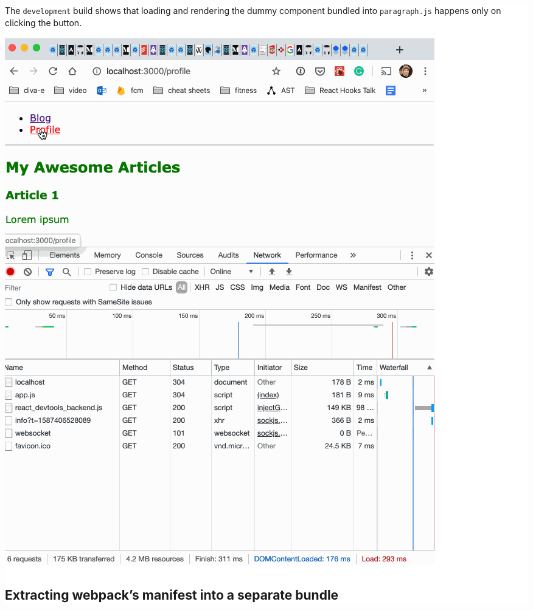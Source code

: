 
The `development` build shows that loading and rendering the dummy component bundled into `paragraph.js` happens only on clicking the button.

![](../images/webpack-performance/17.png)

## Extracting webpack’s manifest into a separate bundle
